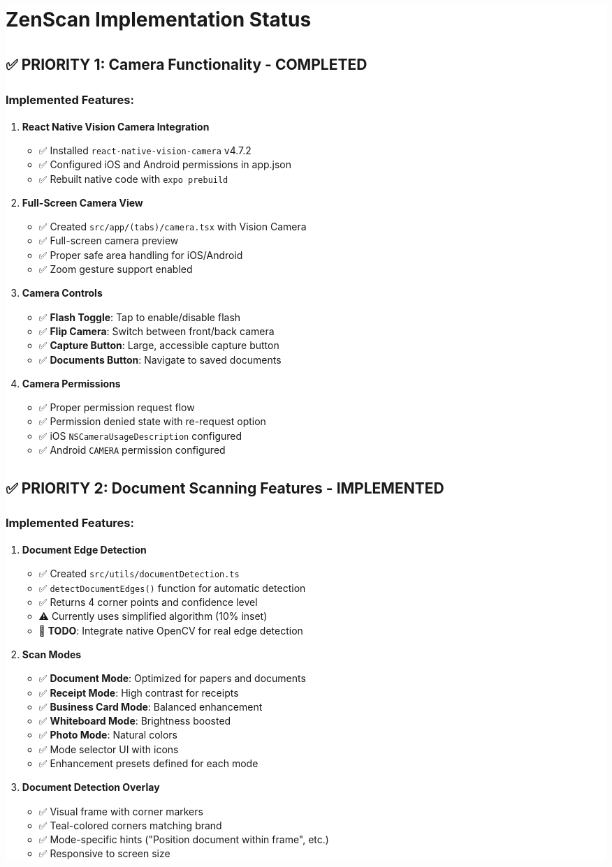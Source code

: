 # ZenScan Implementation Status

## ✅ PRIORITY 1: Camera Functionality - COMPLETED

### Implemented Features:

1. **React Native Vision Camera Integration**
   - ✅ Installed `react-native-vision-camera` v4.7.2
   - ✅ Configured iOS and Android permissions in app.json
   - ✅ Rebuilt native code with `expo prebuild`

2. **Full-Screen Camera View**
   - ✅ Created `src/app/(tabs)/camera.tsx` with Vision Camera
   - ✅ Full-screen camera preview
   - ✅ Proper safe area handling for iOS/Android
   - ✅ Zoom gesture support enabled

3. **Camera Controls**
   - ✅ **Flash Toggle**: Tap to enable/disable flash
   - ✅ **Flip Camera**: Switch between front/back camera
   - ✅ **Capture Button**: Large, accessible capture button
   - ✅ **Documents Button**: Navigate to saved documents

4. **Camera Permissions**
   - ✅ Proper permission request flow
   - ✅ Permission denied state with re-request option
   - ✅ iOS `NSCameraUsageDescription` configured
   - ✅ Android `CAMERA` permission configured

## ✅ PRIORITY 2: Document Scanning Features - IMPLEMENTED

### Implemented Features:

1. **Document Edge Detection**
   - ✅ Created `src/utils/documentDetection.ts`
   - ✅ `detectDocumentEdges()` function for automatic detection
   - ✅ Returns 4 corner points and confidence level
   - ⚠️ Currently uses simplified algorithm (10% inset)
   - 📝 **TODO**: Integrate native OpenCV for real edge detection

2. **Scan Modes**
   - ✅ **Document Mode**: Optimized for papers and documents
   - ✅ **Receipt Mode**: High contrast for receipts
   - ✅ **Business Card Mode**: Balanced enhancement
   - ✅ **Whiteboard Mode**: Brightness boosted
   - ✅ **Photo Mode**: Natural colors
   - ✅ Mode selector UI with icons
   - ✅ Enhancement presets defined for each mode

3. **Document Detection Overlay**
   - ✅ Visual frame with corner markers
   - ✅ Teal-colored corners matching brand
   - ✅ Mode-specific hints ("Position document within frame", etc.)
   - ✅ Responsive to screen size
